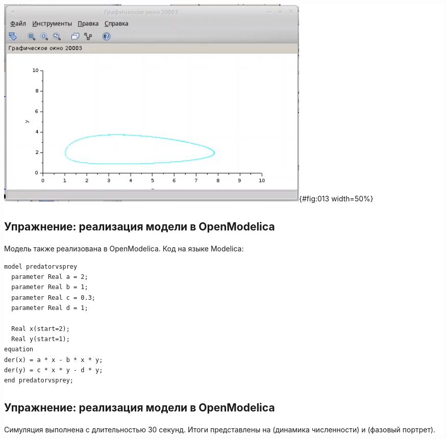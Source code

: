 ![Фазовый портрет с блоком Modelica](image/8.png){#fig:013 width=50%}

## Упражнение: реализация модели в OpenModelica

Модель также реализована в OpenModelica. Код на языке Modelica:

```modelica
model predatorvsprey
  parameter Real a = 2;
  parameter Real b = 1;
  parameter Real c = 0.3;
  parameter Real d = 1;

  Real x(start=2);
  Real y(start=1);
equation
der(x) = a * x - b * x * y;
der(y) = c * x * y - d * y;
end predatorvsprey;

```

## Упражнение: реализация модели в OpenModelica

Cимуляция выполнена с длительностью 30 секунд. Итоги представлены на (динамика численности) и (фазовый портрет).
